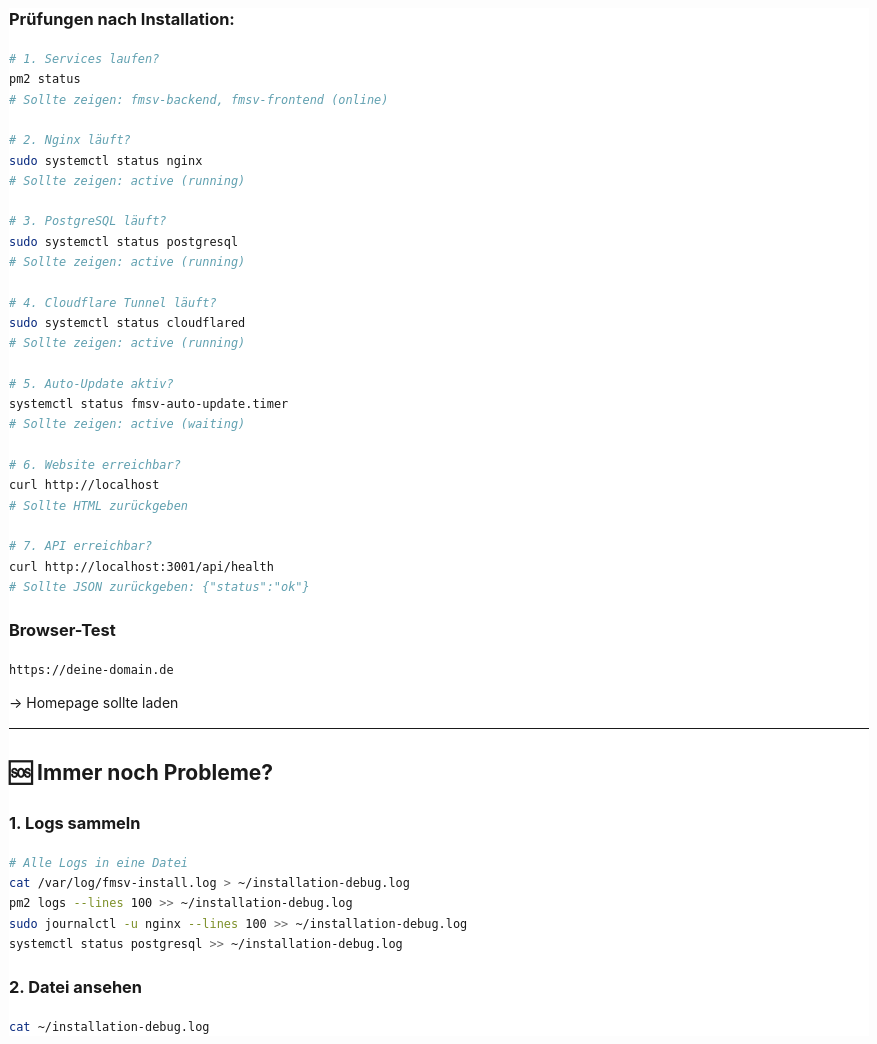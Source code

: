 ### Prüfungen nach Installation:

```bash
# 1. Services laufen?
pm2 status
# Sollte zeigen: fmsv-backend, fmsv-frontend (online)

# 2. Nginx läuft?
sudo systemctl status nginx
# Sollte zeigen: active (running)

# 3. PostgreSQL läuft?
sudo systemctl status postgresql
# Sollte zeigen: active (running)

# 4. Cloudflare Tunnel läuft?
sudo systemctl status cloudflared
# Sollte zeigen: active (running)

# 5. Auto-Update aktiv?
systemctl status fmsv-auto-update.timer
# Sollte zeigen: active (waiting)

# 6. Website erreichbar?
curl http://localhost
# Sollte HTML zurückgeben

# 7. API erreichbar?
curl http://localhost:3001/api/health
# Sollte JSON zurückgeben: {"status":"ok"}
```

### Browser-Test
```
https://deine-domain.de
```
→ Homepage sollte laden

---

## 🆘 Immer noch Probleme?

### 1. Logs sammeln
```bash
# Alle Logs in eine Datei
cat /var/log/fmsv-install.log > ~/installation-debug.log
pm2 logs --lines 100 >> ~/installation-debug.log
sudo journalctl -u nginx --lines 100 >> ~/installation-debug.log
systemctl status postgresql >> ~/installation-debug.log
```

### 2. Datei ansehen
```bash
cat ~/installation-debug.log
```
